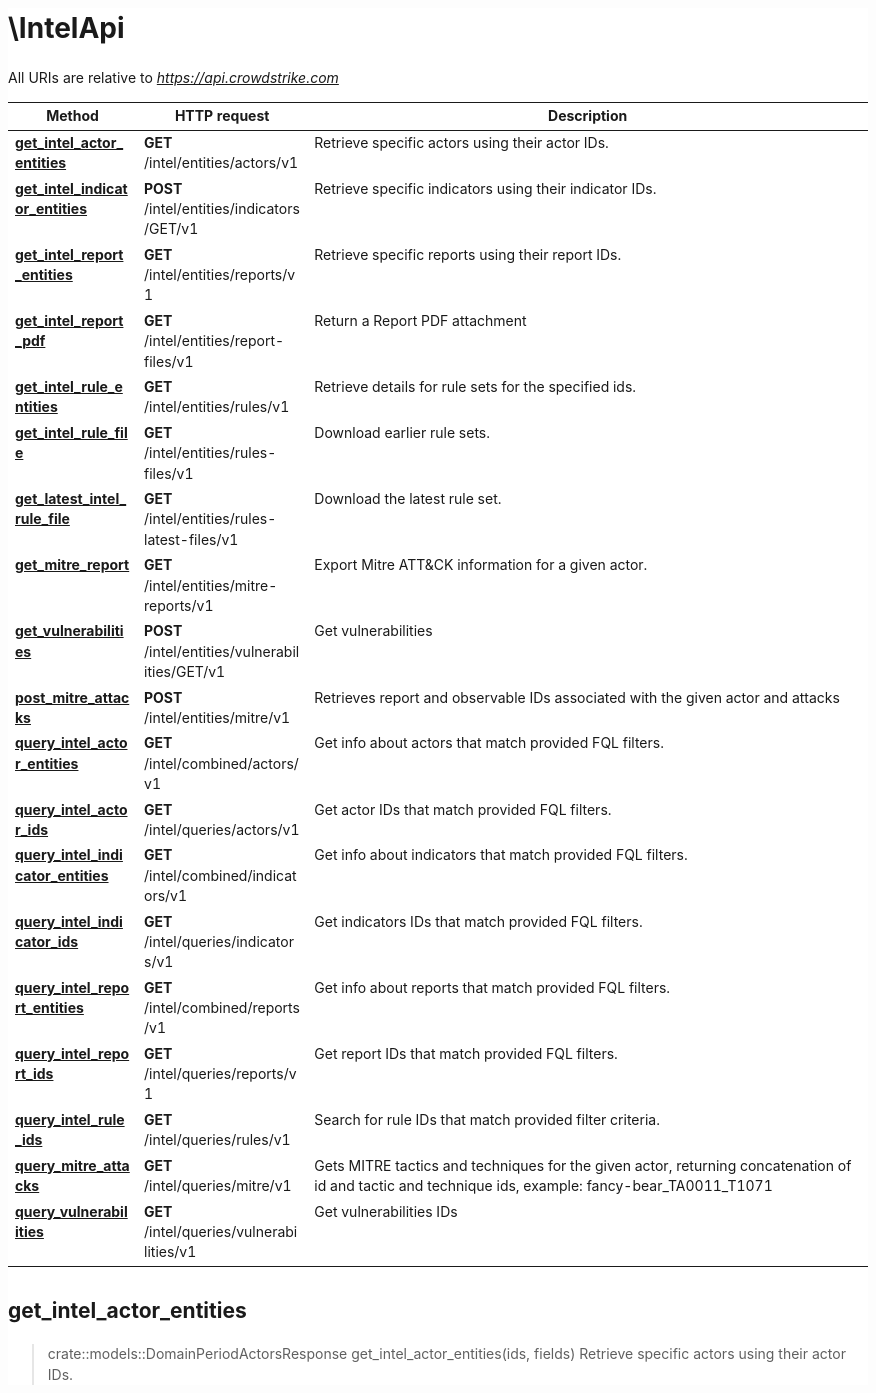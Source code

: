# \IntelApi

All URIs are relative to *https://api.crowdstrike.com*

Method | HTTP request | Description
------------- | ------------- | -------------
[**get_intel_actor_entities**](IntelApi.md#get_intel_actor_entities) | **GET** /intel/entities/actors/v1 | Retrieve specific actors using their actor IDs.
[**get_intel_indicator_entities**](IntelApi.md#get_intel_indicator_entities) | **POST** /intel/entities/indicators/GET/v1 | Retrieve specific indicators using their indicator IDs.
[**get_intel_report_entities**](IntelApi.md#get_intel_report_entities) | **GET** /intel/entities/reports/v1 | Retrieve specific reports using their report IDs.
[**get_intel_report_pdf**](IntelApi.md#get_intel_report_pdf) | **GET** /intel/entities/report-files/v1 | Return a Report PDF attachment
[**get_intel_rule_entities**](IntelApi.md#get_intel_rule_entities) | **GET** /intel/entities/rules/v1 | Retrieve details for rule sets for the specified ids.
[**get_intel_rule_file**](IntelApi.md#get_intel_rule_file) | **GET** /intel/entities/rules-files/v1 | Download earlier rule sets.
[**get_latest_intel_rule_file**](IntelApi.md#get_latest_intel_rule_file) | **GET** /intel/entities/rules-latest-files/v1 | Download the latest rule set.
[**get_mitre_report**](IntelApi.md#get_mitre_report) | **GET** /intel/entities/mitre-reports/v1 | Export Mitre ATT&CK information for a given actor.
[**get_vulnerabilities**](IntelApi.md#get_vulnerabilities) | **POST** /intel/entities/vulnerabilities/GET/v1 | Get vulnerabilities
[**post_mitre_attacks**](IntelApi.md#post_mitre_attacks) | **POST** /intel/entities/mitre/v1 | Retrieves report and observable IDs associated with the given actor and attacks
[**query_intel_actor_entities**](IntelApi.md#query_intel_actor_entities) | **GET** /intel/combined/actors/v1 | Get info about actors that match provided FQL filters.
[**query_intel_actor_ids**](IntelApi.md#query_intel_actor_ids) | **GET** /intel/queries/actors/v1 | Get actor IDs that match provided FQL filters.
[**query_intel_indicator_entities**](IntelApi.md#query_intel_indicator_entities) | **GET** /intel/combined/indicators/v1 | Get info about indicators that match provided FQL filters.
[**query_intel_indicator_ids**](IntelApi.md#query_intel_indicator_ids) | **GET** /intel/queries/indicators/v1 | Get indicators IDs that match provided FQL filters.
[**query_intel_report_entities**](IntelApi.md#query_intel_report_entities) | **GET** /intel/combined/reports/v1 | Get info about reports that match provided FQL filters.
[**query_intel_report_ids**](IntelApi.md#query_intel_report_ids) | **GET** /intel/queries/reports/v1 | Get report IDs that match provided FQL filters.
[**query_intel_rule_ids**](IntelApi.md#query_intel_rule_ids) | **GET** /intel/queries/rules/v1 | Search for rule IDs that match provided filter criteria.
[**query_mitre_attacks**](IntelApi.md#query_mitre_attacks) | **GET** /intel/queries/mitre/v1 | Gets MITRE tactics and techniques for the given actor, returning concatenation of id and tactic and technique ids, example: fancy-bear_TA0011_T1071
[**query_vulnerabilities**](IntelApi.md#query_vulnerabilities) | **GET** /intel/queries/vulnerabilities/v1 | Get vulnerabilities IDs



## get_intel_actor_entities

> crate::models::DomainPeriodActorsResponse get_intel_actor_entities(ids, fields)
Retrieve specific actors using their actor IDs.
